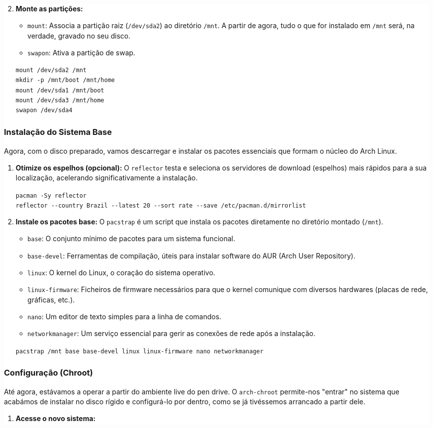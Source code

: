 2. **Monte as partições:**
    
    - `mount`: Associa a partição raiz (`/dev/sda2`) ao diretório `/mnt`. A partir de agora, tudo o que for instalado em `/mnt` será, na verdade, gravado no seu disco.
        
    - `swapon`: Ativa a partição de swap.
        
    
    ```
    mount /dev/sda2 /mnt
    mkdir -p /mnt/boot /mnt/home
    mount /dev/sda1 /mnt/boot
    mount /dev/sda3 /mnt/home
    swapon /dev/sda4
    ```
    

### Instalação do Sistema Base

Agora, com o disco preparado, vamos descarregar e instalar os pacotes essenciais que formam o núcleo do Arch Linux.

1. **Otimize os espelhos (opcional):** O `reflector` testa e seleciona os servidores de download (espelhos) mais rápidos para a sua localização, acelerando significativamente a instalação.
    
    ```
    pacman -Sy reflector
    reflector --country Brazil --latest 20 --sort rate --save /etc/pacman.d/mirrorlist
    ```
    
2. **Instale os pacotes base:** O `pacstrap` é um script que instala os pacotes diretamente no diretório montado (`/mnt`).
    
    - `base`: O conjunto mínimo de pacotes para um sistema funcional.
        
    - `base-devel`: Ferramentas de compilação, úteis para instalar software do AUR (Arch User Repository).
        
    - `linux`: O kernel do Linux, o coração do sistema operativo.
        
    - `linux-firmware`: Ficheiros de firmware necessários para que o kernel comunique com diversos hardwares (placas de rede, gráficas, etc.).
        
    - `nano`: Um editor de texto simples para a linha de comandos.
        
    - `networkmanager`: Um serviço essencial para gerir as conexões de rede após a instalação.
        
    
    ```
    pacstrap /mnt base base-devel linux linux-firmware nano networkmanager
    ```
    

### Configuração (Chroot)

Até agora, estávamos a operar a partir do ambiente live do pen drive. O `arch-chroot` permite-nos "entrar" no sistema que acabámos de instalar no disco rígido e configurá-lo por dentro, como se já tivéssemos arrancado a partir dele.

1. **Acesse o novo sistema:**
    